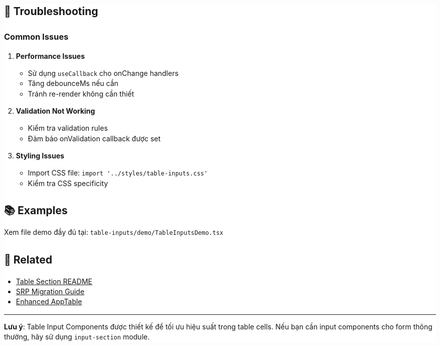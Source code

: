 ## 🔧 Troubleshooting

### Common Issues

1. **Performance Issues**
   - Sử dụng `useCallback` cho onChange handlers
   - Tăng debounceMs nếu cần
   - Tránh re-render không cần thiết

2. **Validation Not Working**
   - Kiểm tra validation rules
   - Đảm bảo onValidation callback được set

3. **Styling Issues**
   - Import CSS file: `import '../styles/table-inputs.css'`
   - Kiểm tra CSS specificity

## 📚 Examples

Xem file demo đầy đủ tại: `table-inputs/demo/TableInputsDemo.tsx`

## 🔗 Related

- [Table Section README](./README.md)
- [SRP Migration Guide](./SRP_MIGRATION_GUIDE.md)
- [Enhanced AppTable](./components/EnhancedAppTable.tsx)

---

**Lưu ý**: Table Input Components được thiết kế để tối ưu hiệu suất trong table cells. Nếu bạn cần input components cho form thông thường, hãy sử dụng `input-section` module.